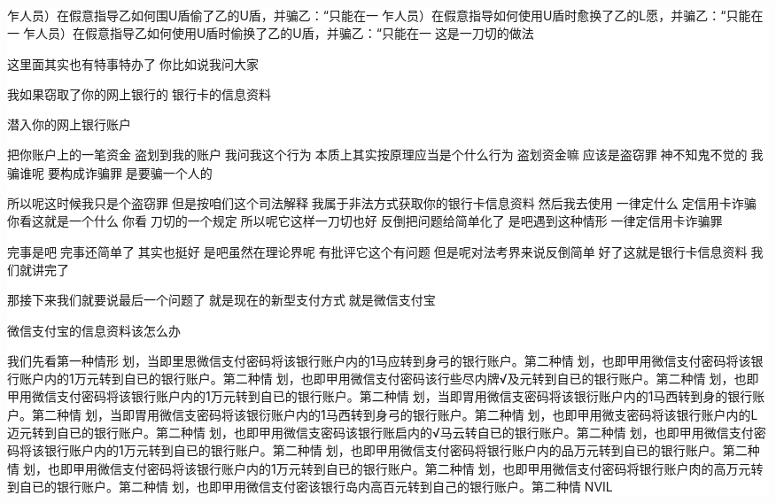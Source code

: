 乍人员）在假意指导乙如何围U盾偷了乙的U盾，并骗乙：“只能在一
乍人员）在假意指导如何使用U盾时愈换了乙的L愿，并骗乙：“只能在一
乍人员）在假意指导乙如何使用U盾时偷换了乙的U盾，并骗乙：“只能在一
这是一刀切的做法

这里面其实也有特事特办了
你比如说我问大家

我如果窃取了你的网上银行的
银行卡的信息资料

潜入你的网上银行账户

把你账户上的一笔资金
盗划到我的账户
我问我这个行为
本质上其实按原理应当是个什么行为
盗划资金嘛
应该是盗窃罪
神不知鬼不觉的
我骗谁呢
要构成诈骗罪
是要骗一个人的

所以呢这时候我只是个盗窃罪
但是按咱们这个司法解释
我属于非法方式获取你的银行卡信息资料
然后我去使用
一律定什么
定信用卡诈骗
你看这就是一个什么
你看
刀切的一个规定
所以呢它这样一刀切也好
反倒把问题给简单化了
是吧遇到这种情形
一律定信用卡诈骗罪

完事是吧
完事还简单了
其实也挺好
是吧虽然在理论界呢
有批评它这个有问题
但是呢对法考界来说反倒简单
好了这就是银行卡信息资料
我们就讲完了

那接下来我们就要说最后一个问题了
就是现在的新型支付方式
就是微信支付宝

微信支付宝的信息资料该怎么办

我们先看第一种情形
划，当即里思微信支付密码将该银行账户内的1马应转到身弓的银行账户。第二种情
划，也即甲用微信支付密码将该银行账户内的1万元转到自已的银行账户。第二种情
划，也即甲用微信支付密码该行些尽内牌√及元转到自已的银行账户。第二种情
划，也即甲用微信支付密码将该银行账户内的1万元转到自已的银行账户。第二种情
划，当即胃用微信支密码将该银衍账户内的1马西转到身的银行账户。第二种情
划，当即胃用微信支密码将该银衍账户内的1马西转到身弓的银行账户。第二种情
划，也即甲用微支密码将该银行账户内的L迈元转到自已的银行账户。第二种情
划，也即甲用微信支密码该银行账启内的√马云转自已的银行账户。第二种情
划，也即甲用微信支付密码将该银行账户内的1万元转到自已的银行账户。第二种情
划，也即甲用微信支付密码将银行账户内的品万元转到自已的银行账户。第二种情
划，也即甲用微信支付密码将该银行账户内的1万元转到自已的银行账户。第二种情
划，也即甲用微信支付密码将银行账户肉的高万元转到自已的银行账户。第二种情
划，也即甲用微信支付密该银行岛内高百元转到自己的银行账户。第二种情
NVIL